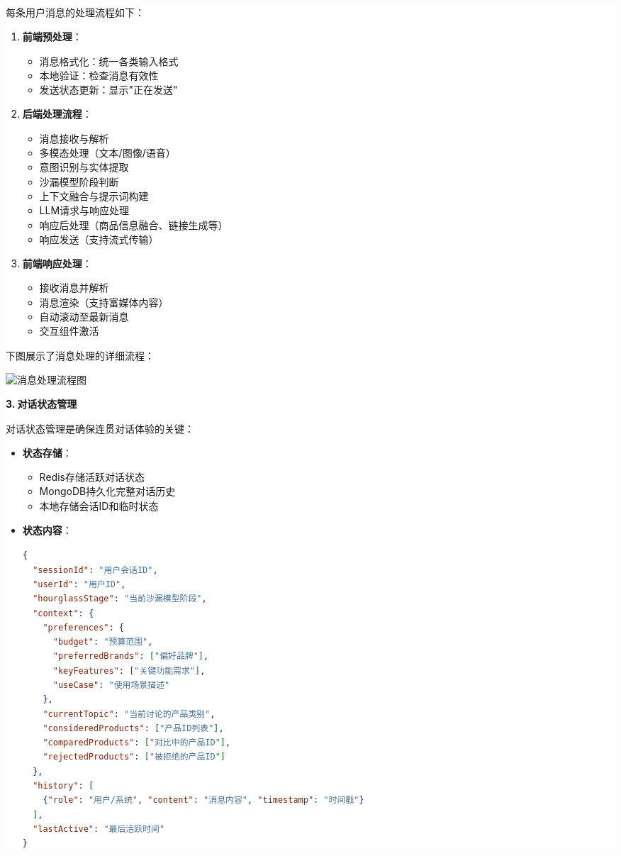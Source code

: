 每条用户消息的处理流程如下：

1. **前端预处理**：
   - 消息格式化：统一各类输入格式
   - 本地验证：检查消息有效性
   - 发送状态更新：显示"正在发送"

2. **后端处理流程**：
   - 消息接收与解析
   - 多模态处理（文本/图像/语音）
   - 意图识别与实体提取
   - 沙漏模型阶段判断
   - 上下文融合与提示词构建
   - LLM请求与响应处理
   - 响应后处理（商品信息融合、链接生成等）
   - 响应发送（支持流式传输）

3. **前端响应处理**：
   - 接收消息并解析
   - 消息渲染（支持富媒体内容）
   - 自动滚动至最新消息
   - 交互组件激活

下图展示了消息处理的详细流程：

![消息处理流程图](path/to/message_processing_flow.png)

**3. 对话状态管理**

对话状态管理是确保连贯对话体验的关键：

- **状态存储**：
  - Redis存储活跃对话状态
  - MongoDB持久化完整对话历史
  - 本地存储会话ID和临时状态

- **状态内容**：
  ```json
  {
    "sessionId": "用户会话ID",
    "userId": "用户ID",
    "hourglassStage": "当前沙漏模型阶段",
    "context": {
      "preferences": {
        "budget": "预算范围",
        "preferredBrands": ["偏好品牌"],
        "keyFeatures": ["关键功能需求"],
        "useCase": "使用场景描述"
      },
      "currentTopic": "当前讨论的产品类别",
      "consideredProducts": ["产品ID列表"],
      "comparedProducts": ["对比中的产品ID"],
      "rejectedProducts": ["被拒绝的产品ID"]
    },
    "history": [
      {"role": "用户/系统", "content": "消息内容", "timestamp": "时间戳"}
    ],
    "lastActive": "最后活跃时间"
  }
  ```
